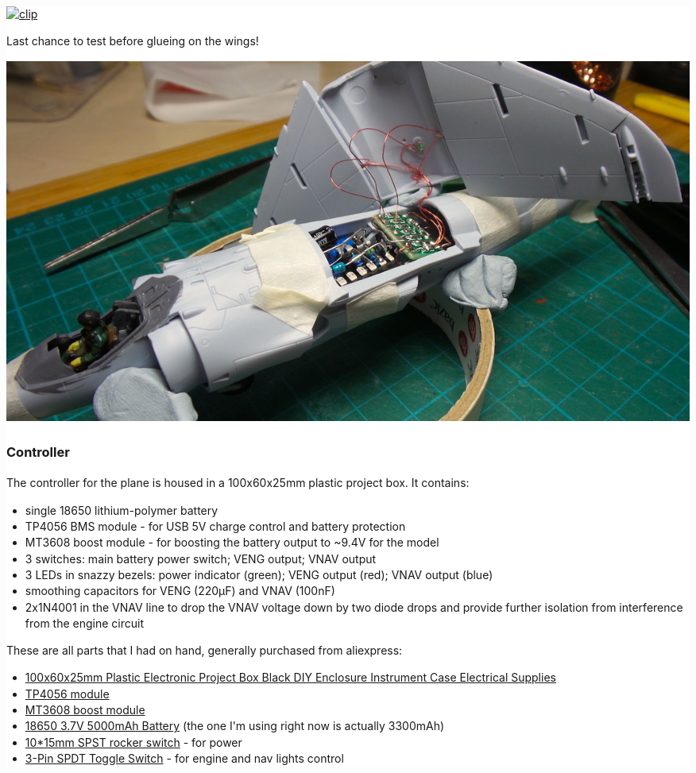 [![clip](https://img.youtube.com/vi/xQYLu9OQzMY/0.jpg)](https://www.youtube.com/watch?v=xQYLu9OQzMY)

Last chance to test before glueing on the wings!

![build_electronics_installation2](./assets/build_electronics_installation2.jpg?raw=true)

### Controller

The controller for the plane is housed in a 100x60x25mm plastic project box. It contains:

* single 18650 lithium-polymer battery
* TP4056 BMS module - for USB 5V charge control and battery protection
* MT3608 boost module - for boosting the battery output to ~9.4V for the model
* 3 switches: main battery power switch; VENG output; VNAV output
* 3 LEDs in snazzy bezels: power indicator (green); VENG output (red); VNAV output (blue)
* smoothing capacitors for VENG (220µF) and VNAV (100nF)
* 2x1N4001 in the VNAV line to drop the VNAV voltage down by two diode drops and provide further isolation from interference from the engine circuit

These are all parts that I had on hand, generally purchased from aliexpress:

* [100x60x25mm Plastic Electronic Project Box Black DIY Enclosure Instrument Case Electrical Supplies](https://www.aliexpress.com/item/4000460501514.html)
* [TP4056 module](https://www.aliexpress.com/item/32986135934.html)
* [MT3608 boost module](https://www.aliexpress.com/item/32948417810.html)
* [18650 3.7V 5000mAh Battery](https://www.aliexpress.com/item/33024456380.html) (the one I'm using right now is actually 3300mAh)
* [10*15mm SPST rocker switch](https://www.aliexpress.com/item/32997395813.html) - for power
* [3-Pin SPDT Toggle Switch](https://www.aliexpress.com/item/32944145213.html) - for engine and nav lights control
